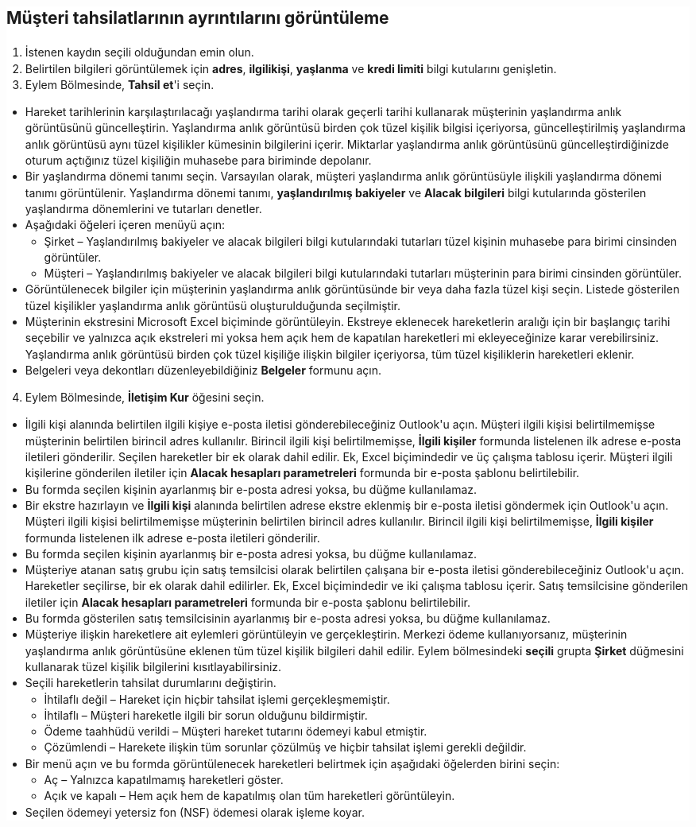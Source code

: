 ## <a name="view-customer-collections-details"></a>Müşteri tahsilatlarının ayrıntılarını görüntüleme
1. İstenen kaydın seçili olduğundan emin olun.
2. Belirtilen bilgileri görüntülemek için **adres**, **ilgilikişi**, **yaşlanma** ve **kredi limiti** bilgi kutularını genişletin.
3. Eylem Bölmesinde, **Tahsil et**'i seçin.
- Hareket tarihlerinin karşılaştırılacağı yaşlandırma tarihi olarak geçerli tarihi kullanarak müşterinin yaşlandırma anlık görüntüsünü güncelleştirin. Yaşlandırma anlık görüntüsü birden çok tüzel kişilik bilgisi içeriyorsa, güncelleştirilmiş yaşlandırma anlık görüntüsü aynı tüzel kişilikler kümesinin bilgilerini içerir. Miktarlar yaşlandırma anlık görüntüsünü güncelleştirdiğinizde oturum açtığınız tüzel kişiliğin muhasebe para biriminde depolanır.  
- Bir yaşlandırma dönemi tanımı seçin. Varsayılan olarak, müşteri yaşlandırma anlık görüntüsüyle ilişkili yaşlandırma dönemi tanımı görüntülenir. Yaşlandırma dönemi tanımı, **yaşlandırılmış bakiyeler** ve **Alacak bilgileri** bilgi kutularında gösterilen yaşlandırma dönemlerini ve tutarları denetler.  
- Aşağıdaki öğeleri içeren menüyü açın:    
  - Şirket – Yaşlandırılmış bakiyeler ve alacak bilgileri bilgi kutularındaki tutarları tüzel kişinin muhasebe para birimi cinsinden görüntüler.  
  - Müşteri – Yaşlandırılmış bakiyeler ve alacak bilgileri bilgi kutularındaki tutarları müşterinin para birimi cinsinden görüntüler.  
- Görüntülenecek bilgiler için müşterinin yaşlandırma anlık görüntüsünde bir veya daha fazla tüzel kişi seçin. Listede gösterilen tüzel kişilikler yaşlandırma anlık görüntüsü oluşturulduğunda seçilmiştir.  
- Müşterinin ekstresini Microsoft Excel biçiminde görüntüleyin. Ekstreye eklenecek hareketlerin aralığı için bir başlangıç tarihi seçebilir ve yalnızca açık ekstreleri mi yoksa hem açık hem de kapatılan hareketleri mi ekleyeceğinize karar verebilirsiniz. Yaşlandırma anlık görüntüsü birden çok tüzel kişiliğe ilişkin bilgiler içeriyorsa, tüm tüzel kişiliklerin hareketleri eklenir.  
- Belgeleri veya dekontları düzenleyebildiğiniz **Belgeler** formunu açın.  
4. Eylem Bölmesinde, **İletişim Kur** öğesini seçin.  
- İlgili kişi alanında belirtilen ilgili kişiye e-posta iletisi gönderebileceğiniz Outlook'u açın. Müşteri ilgili kişisi belirtilmemişse müşterinin belirtilen birincil adres kullanılır. Birincil ilgili kişi belirtilmemişse, **İlgili kişiler** formunda listelenen ilk adrese e-posta iletileri gönderilir. Seçilen hareketler bir ek olarak dahil edilir. Ek, Excel biçimindedir ve üç çalışma tablosu içerir. Müşteri ilgili kişilerine gönderilen iletiler için **Alacak hesapları parametreleri** formunda bir e-posta şablonu belirtilebilir.  
- Bu formda seçilen kişinin ayarlanmış bir e-posta adresi yoksa, bu düğme kullanılamaz.  
- Bir ekstre hazırlayın ve **İlgili kişi** alanında belirtilen adrese ekstre eklenmiş bir e-posta iletisi göndermek için Outlook'u açın. Müşteri ilgili kişisi belirtilmemişse müşterinin belirtilen birincil adres kullanılır. Birincil ilgili kişi belirtilmemişse, **İlgili kişiler** formunda listelenen ilk adrese e-posta iletileri gönderilir.  
- Bu formda seçilen kişinin ayarlanmış bir e-posta adresi yoksa, bu düğme kullanılamaz.  
- Müşteriye atanan satış grubu için satış temsilcisi olarak belirtilen çalışana bir e-posta iletisi gönderebileceğiniz Outlook'u açın. Hareketler seçilirse, bir ek olarak dahil edilirler. Ek, Excel biçimindedir ve iki çalışma tablosu içerir. Satış temsilcisine gönderilen iletiler için **Alacak hesapları parametreleri** formunda bir e-posta şablonu belirtilebilir.  
- Bu formda gösterilen satış temsilcisinin ayarlanmış bir e-posta adresi yoksa, bu düğme kullanılamaz.  
- Müşteriye ilişkin hareketlere ait eylemleri görüntüleyin ve gerçekleştirin. Merkezi ödeme kullanıyorsanız, müşterinin yaşlandırma anlık görüntüsüne eklenen tüm tüzel kişilik bilgileri dahil edilir. Eylem bölmesindeki **seçili** grupta **Şirket** düğmesini kullanarak tüzel kişilik bilgilerini kısıtlayabilirsiniz.  
- Seçili hareketlerin tahsilat durumlarını değiştirin.    
  - İhtilaflı değil – Hareket için hiçbir tahsilat işlemi gerçekleşmemiştir.    
  - İhtilaflı – Müşteri hareketle ilgili bir sorun olduğunu bildirmiştir.    
  - Ödeme taahhüdü verildi – Müşteri hareket tutarını ödemeyi kabul etmiştir.    
  - Çözümlendi – Harekete ilişkin tüm sorunlar çözülmüş ve hiçbir tahsilat işlemi gerekli değildir.  
- Bir menü açın ve bu formda görüntülenecek hareketleri belirtmek için aşağıdaki öğelerden birini seçin:    
  - Aç – Yalnızca kapatılmamış hareketleri göster.    
  - Açık ve kapalı – Hem açık hem de kapatılmış olan tüm hareketleri görüntüleyin.  
- Seçilen ödemeyi yetersiz fon (NSF) ödemesi olarak işleme koyar.    